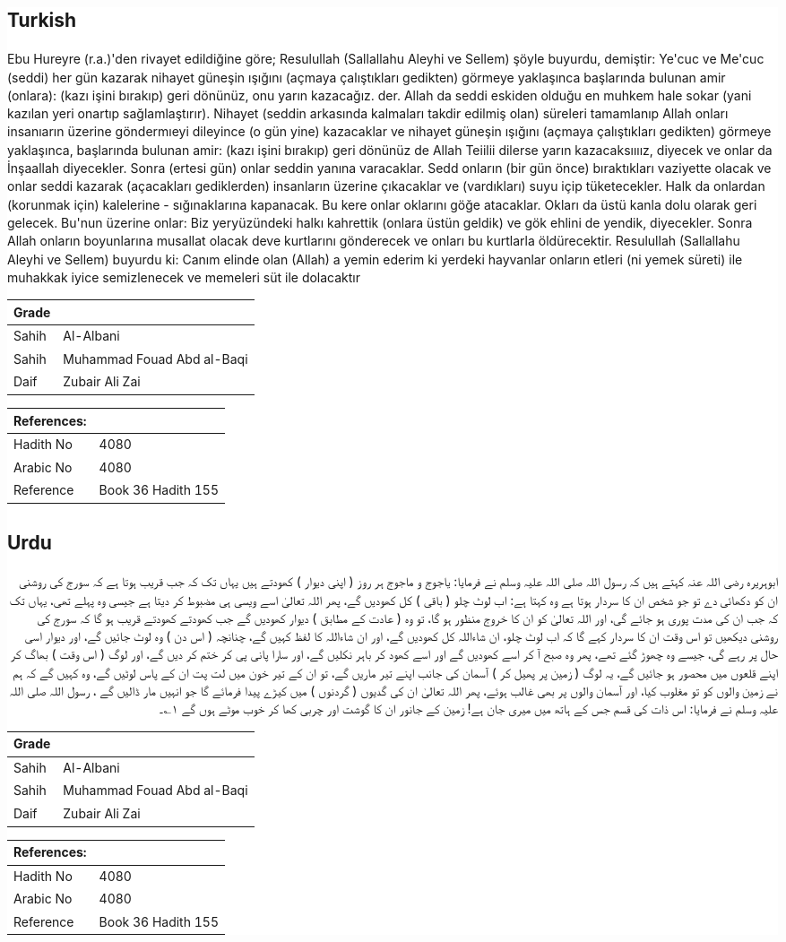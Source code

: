 ## Turkish


<div dir="ltr" lang="tr" style={{fontSize:'larger',backgroundColor:'#f8f9fa',padding:20}}>
Ebu Hureyre (r.a.)'den rivayet edildiğine göre; Resulullah (Sallallahu Aleyhi ve Sellem) şöyle buyurdu, demiştir: Ye'cuc ve Me'cuc (seddi) her gün kazarak nihayet güneşin ışığını (açmaya çalıştıkları gedikten) görmeye yaklaşınca başlarında bulunan amir (onlara): (kazı işini bırakıp) geri dönünüz, onu yarın kazacağız. der. Allah da seddi eskiden olduğu en muhkem hale sokar (yani kazılan yeri onartıp sağlamlaştırır). Nihayet (seddin arkasında kalmaları takdir edilmiş olan) süreleri tamamlanıp Allah onları insanıarın üzerine göndermıeyi dileyince (o gün yine) kazacaklar ve nihayet güneşin ışığını (açmaya çalıştıkları gedikten) görmeye yaklaşınca, başlarında bulunan amir: (kazı işini bırakıp) geri dönünüz de Allah Teiilii dilerse yarın kazacaksıııız, diyecek ve onlar da İnşaallah diyecekler. Sonra (ertesi gün) onlar seddin yanına varacaklar. Sedd onların (bir gün önce) bıraktıkları vaziyette olacak ve onlar seddi kazarak (açacakları gediklerden) insanların üzerine çıkacaklar ve (vardıkları) suyu içip tüketecekler. Halk da onlardan (korunmak için) kalelerine - sığınaklarına kapanacak. Bu kere onlar oklarını göğe atacaklar. Okları da üstü kanla dolu olarak geri gelecek. Bu'nun üzerine onlar: Biz yeryüzündeki halkı kahrettik (onlara üstün geldik) ve gök ehlini de yendik, diyecekler. Sonra Allah onların boyunlarına musallat olacak deve kurtlarını gönderecek ve onları bu kurtlarla öldürecektir. Resulullah (Sallallahu Aleyhi ve Sellem) buyurdu ki: Canım elinde olan (Allah) a yemin ederim ki yerdeki hayvanlar onların etleri (ni yemek süreti) ile muhakkak iyice semizlenecek ve memeleri süt ile dolacaktır
</div>
<div style={{backgroundColor:'#f8f9fa',padding:20, marginBottom: 10}}><table> <thead> <tr> <th>Grade</th> <th></th> </tr> </thead> <tbody> <tr><td>Sahih</td><td>Al-Albani</td></tr><tr><td>Sahih</td><td>Muhammad Fouad Abd al-Baqi</td></tr><tr><td>Daif</td><td>Zubair Ali Zai</td></tr></tbody></table><table> <thead> <tr> <th>References:</th> <th></th> </tr> </thead> <tbody><tr><td>Hadith No</td><td>4080</td></tr><tr><td>Arabic No</td><td>4080</td></tr><tr><td>Reference</td><td>Book 36 Hadith 155</td></tr></tbody></table></div>

## Urdu


<div dir="rtl" lang="ur" style={{fontSize:'larger',backgroundColor:'#f8f9fa',padding:20}}>
ابوہریرہ رضی اللہ عنہ کہتے ہیں کہ رسول اللہ صلی اللہ علیہ وسلم نے فرمایا: یاجوج و ماجوج ہر روز ( اپنی دیوار ) کھودتے ہیں یہاں تک کہ جب قریب ہوتا ہے کہ سورج کی روشنی ان کو دکھائی دے تو جو شخص ان کا سردار ہوتا ہے وہ کہتا ہے: اب لوٹ چلو ( باقی ) کل کھودیں گے، پھر اللہ تعالیٰ اسے ویسی ہی مضبوط کر دیتا ہے جیسی وہ پہلے تھی، یہاں تک کہ جب ان کی مدت پوری ہو جائے گی، اور اللہ تعالیٰ کو ان کا خروج منظور ہو گا، تو وہ ( عادت کے مطابق ) دیوار کھودیں گے جب کھودتے کھودتے قریب ہو گا کہ سورج کی روشنی دیکھیں تو اس وقت ان کا سردار کہے گا کہ اب لوٹ چلو، ان شاءاللہ کل کھودیں گے، اور ان شاءاللہ کا لفظ کہیں گے، چنانچہ ( اس دن ) وہ لوٹ جائیں گے، اور دیوار اسی حال پر رہے گی، جیسے وہ چھوڑ گئے تھے، پھر وہ صبح آ کر اسے کھودیں گے اور اسے کھود کر باہر نکلیں گے، اور سارا پانی پی کر ختم کر دیں گے، اور لوگ ( اس وقت ) بھاگ کر اپنے قلعوں میں محصور ہو جائیں گے، یہ لوگ ( زمین پر پھیل کر ) آسمان کی جانب اپنے تیر ماریں گے، تو ان کے تیر خون میں لت پت ان کے پاس لوٹیں گے، وہ کہیں گے کہ ہم نے زمین والوں کو تو مغلوب کیا، اور آسمان والوں پر بھی غالب ہوئے، پھر اللہ تعالیٰ ان کی گدیوں ( گردنوں ) میں کیڑے پیدا فرمائے گا جو انہیں مار ڈالیں گے ، رسول اللہ صلی اللہ علیہ وسلم نے فرمایا: اس ذات کی قسم جس کے ہاتھ میں میری جان ہے! زمین کے جانور ان کا گوشت اور چربی کھا کر خوب موٹے ہوں گے ۱؎۔
</div>
<div style={{backgroundColor:'#f8f9fa',padding:20, marginBottom: 10}}><table> <thead> <tr> <th>Grade</th> <th></th> </tr> </thead> <tbody> <tr><td>Sahih</td><td>Al-Albani</td></tr><tr><td>Sahih</td><td>Muhammad Fouad Abd al-Baqi</td></tr><tr><td>Daif</td><td>Zubair Ali Zai</td></tr></tbody></table><table> <thead> <tr> <th>References:</th> <th></th> </tr> </thead> <tbody><tr><td>Hadith No</td><td>4080</td></tr><tr><td>Arabic No</td><td>4080</td></tr><tr><td>Reference</td><td>Book 36 Hadith 155</td></tr></tbody></table></div>